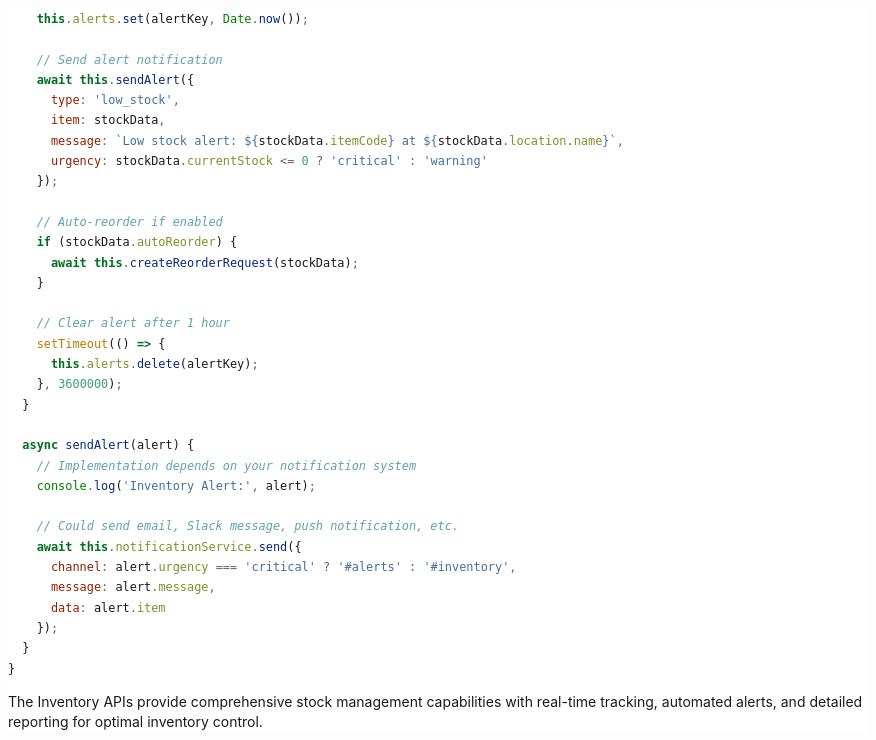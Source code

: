```javascript
    this.alerts.set(alertKey, Date.now());
    
    // Send alert notification
    await this.sendAlert({
      type: 'low_stock',
      item: stockData,
      message: `Low stock alert: ${stockData.itemCode} at ${stockData.location.name}`,
      urgency: stockData.currentStock <= 0 ? 'critical' : 'warning'
    });
    
    // Auto-reorder if enabled
    if (stockData.autoReorder) {
      await this.createReorderRequest(stockData);
    }
    
    // Clear alert after 1 hour
    setTimeout(() => {
      this.alerts.delete(alertKey);
    }, 3600000);
  }
  
  async sendAlert(alert) {
    // Implementation depends on your notification system
    console.log('Inventory Alert:', alert);
    
    // Could send email, Slack message, push notification, etc.
    await this.notificationService.send({
      channel: alert.urgency === 'critical' ? '#alerts' : '#inventory',
      message: alert.message,
      data: alert.item
    });
  }
}
```

The Inventory APIs provide comprehensive stock management capabilities with real-time tracking, automated alerts, and detailed reporting for optimal inventory control.